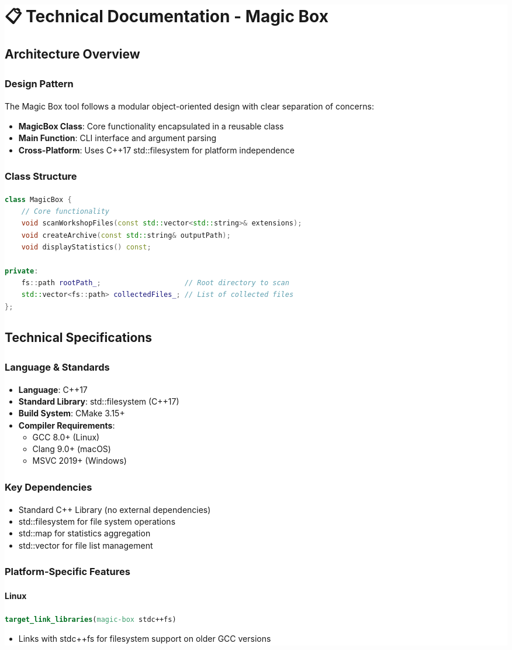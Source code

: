 # 📋 Technical Documentation - Magic Box

## Architecture Overview

### Design Pattern
The Magic Box tool follows a modular object-oriented design with clear separation of concerns:

- **MagicBox Class**: Core functionality encapsulated in a reusable class
- **Main Function**: CLI interface and argument parsing
- **Cross-Platform**: Uses C++17 std::filesystem for platform independence

### Class Structure

```cpp
class MagicBox {
    // Core functionality
    void scanWorkshopFiles(const std::vector<std::string>& extensions);
    void createArchive(const std::string& outputPath);
    void displayStatistics() const;
    
private:
    fs::path rootPath_;                    // Root directory to scan
    std::vector<fs::path> collectedFiles_; // List of collected files
};
```

## Technical Specifications

### Language & Standards
- **Language**: C++17
- **Standard Library**: std::filesystem (C++17)
- **Build System**: CMake 3.15+
- **Compiler Requirements**:
  - GCC 8.0+ (Linux)
  - Clang 9.0+ (macOS)
  - MSVC 2019+ (Windows)

### Key Dependencies
- Standard C++ Library (no external dependencies)
- std::filesystem for file system operations
- std::map for statistics aggregation
- std::vector for file list management

### Platform-Specific Features

#### Linux
```cmake
target_link_libraries(magic-box stdc++fs)
```
- Links with stdc++fs for filesystem support on older GCC versions
